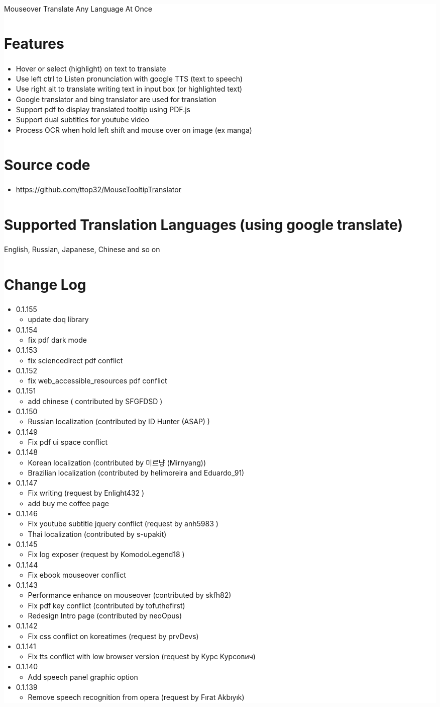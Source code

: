 Mouseover Translate Any Language At Once 
 
# Features        
     
- Hover or select (highlight) on text to translate   
- Use left ctrl to Listen pronunciation with google TTS (text to speech)
- Use right alt to translate writing text in input box (or highlighted text)
- Google translator and bing translator are used for translation
- Support pdf to display translated tooltip using PDF.js
- Support dual subtitles for youtube video 
- Process OCR when hold left shift and mouse over on image (ex manga)

# Source code  

- https://github.com/ttop32/MouseTooltipTranslator

# Supported Translation Languages (using google translate)

English, Russian, Japanese, Chinese and so on

# Change Log
- 0.1.155
  - update doq library
- 0.1.154
  - fix pdf dark mode
- 0.1.153
  - fix sciencedirect pdf conflict
- 0.1.152
  - fix web_accessible_resources pdf conflict
- 0.1.151
  - add chinese ( contributed by SFGFDSD )
- 0.1.150
  - Russian localization (contributed by ID Hunter (ASAP) )
- 0.1.149
  - Fix pdf ui space conflict
- 0.1.148
  - Korean localization (contributed by 미르냥 (Mirnyang))
  - Brazilian localization (contributed by helimoreira and Eduardo_91)
- 0.1.147
  - Fix writing (request by Enlight432 )
  - add buy me coffee page
- 0.1.146
  - Fix youtube subtitle jquery conflict  (request by anh5983 )
  - Thai localization (contributed by s-upakit)
- 0.1.145
  - Fix log exposer  (request by KomodoLegend18 )
- 0.1.144
  - Fix ebook mouseover conflict
- 0.1.143
  - Performance enhance on mouseover (contributed by skfh82)
  - Fix pdf key conflict (contributed by tofuthefirst)
  - Redesign Intro page (contributed by neoOpus)
- 0.1.142
  - Fix css conflict on koreatimes (request by prvDevs)
- 0.1.141
  - Fix tts conflict with low browser version (request by Курс Курсович)
- 0.1.140
  - Add speech panel graphic option
- 0.1.139
  - Remove speech recognition from opera (request by Fırat Akbıyık)